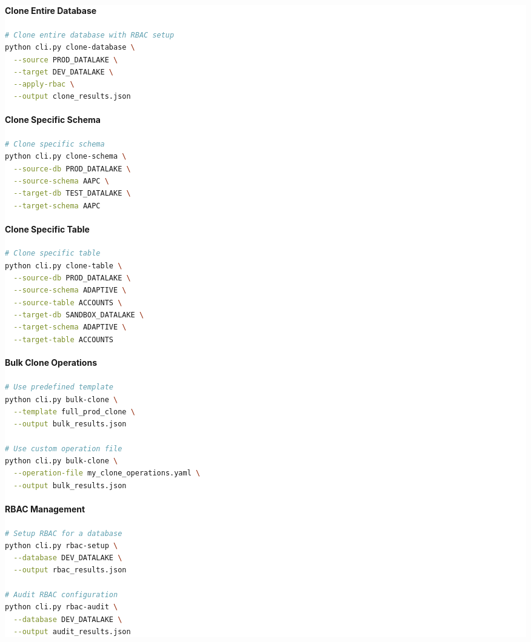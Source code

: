 #### Clone Entire Database

```bash
# Clone entire database with RBAC setup
python cli.py clone-database \
  --source PROD_DATALAKE \
  --target DEV_DATALAKE \
  --apply-rbac \
  --output clone_results.json
```

#### Clone Specific Schema

```bash
# Clone specific schema
python cli.py clone-schema \
  --source-db PROD_DATALAKE \
  --source-schema AAPC \
  --target-db TEST_DATALAKE \
  --target-schema AAPC
```

#### Clone Specific Table

```bash
# Clone specific table
python cli.py clone-table \
  --source-db PROD_DATALAKE \
  --source-schema ADAPTIVE \
  --source-table ACCOUNTS \
  --target-db SANDBOX_DATALAKE \
  --target-schema ADAPTIVE \
  --target-table ACCOUNTS
```

#### Bulk Clone Operations

```bash
# Use predefined template
python cli.py bulk-clone \
  --template full_prod_clone \
  --output bulk_results.json

# Use custom operation file
python cli.py bulk-clone \
  --operation-file my_clone_operations.yaml \
  --output bulk_results.json
```

#### RBAC Management

```bash
# Setup RBAC for a database
python cli.py rbac-setup \
  --database DEV_DATALAKE \
  --output rbac_results.json

# Audit RBAC configuration
python cli.py rbac-audit \
  --database DEV_DATALAKE \
  --output audit_results.json
```
